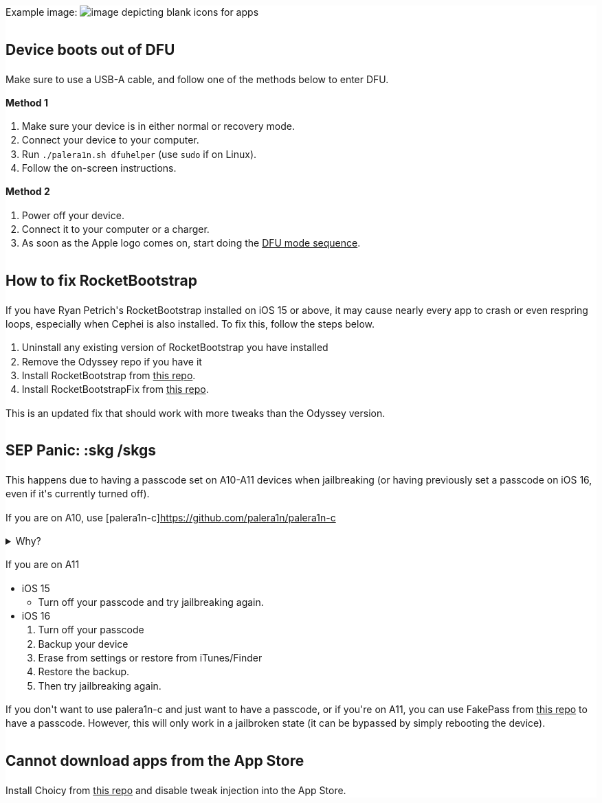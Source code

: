Example image:
![image depicting blank icons for apps](https://media.discordapp.net/attachments/1028693596469207191/1065709922207150080/1A4B5107-DCFA-42E6-AC2D-1106CD854FC2.jpg?width=830&height=434)

## Device boots out of DFU
Make sure to use a USB-A cable, and follow one of the methods below to enter DFU.

**Method 1**
1. Make sure your device is in either normal or recovery mode.
2. Connect your device to your computer.
3. Run `./palera1n.sh dfuhelper` (use `sudo` if on Linux).
4. Follow the on-screen instructions.

**Method 2**
1. Power off your device.
2. Connect it to your computer or a charger.
3. As soon as the Apple logo comes on, start doing the [DFU mode sequence](https://help.ifixit.com/article/108-dfu-restore).

## How to fix RocketBootstrap
If you have Ryan Petrich's RocketBootstrap installed on iOS 15 or above, it may cause nearly every app to crash or even respring loops, especially when Cephei is also installed. To fix this, follow the steps below.

1. Uninstall any existing version of RocketBootstrap you have installed
2. Remove the Odyssey repo if you have it
3. Install RocketBootstrap from [this repo](https://rpetri.ch/repo).
4. Install RocketBootstrapFix from [this repo](https://repo.alexia.lol/).

This is an updated fix that should work with more tweaks than the Odyssey version.

## SEP Panic: :skg /skgs
This happens due to having a passcode set on A10-A11 devices when jailbreaking (or having previously set a passcode on iOS 16, even if it's currently turned off).

If you are on A10, use [palera1n-c]https://github.com/palera1n/palera1n-c
<details><summary>Why?</summary></details>

If you are on A11
- iOS 15
  - Turn off your passcode and try jailbreaking again.
- iOS 16
  1. Turn off your passcode
  2. Backup your device
  3. Erase from settings or restore from iTunes/Finder
  4. Restore the backup. 
  5. Then try jailbreaking again.

If you don't want to use palera1n-c and just want to have a passcode, or if you're on A11, you can use FakePass from [this repo](https://repo.alexia.lol/) to have a passcode. However, this will only work in a jailbroken state (it can be bypassed by simply rebooting the device).

## Cannot download apps from the App Store
Install Choicy from [this repo](https://opa334.github.io) and disable tweak injection into the App Store.

